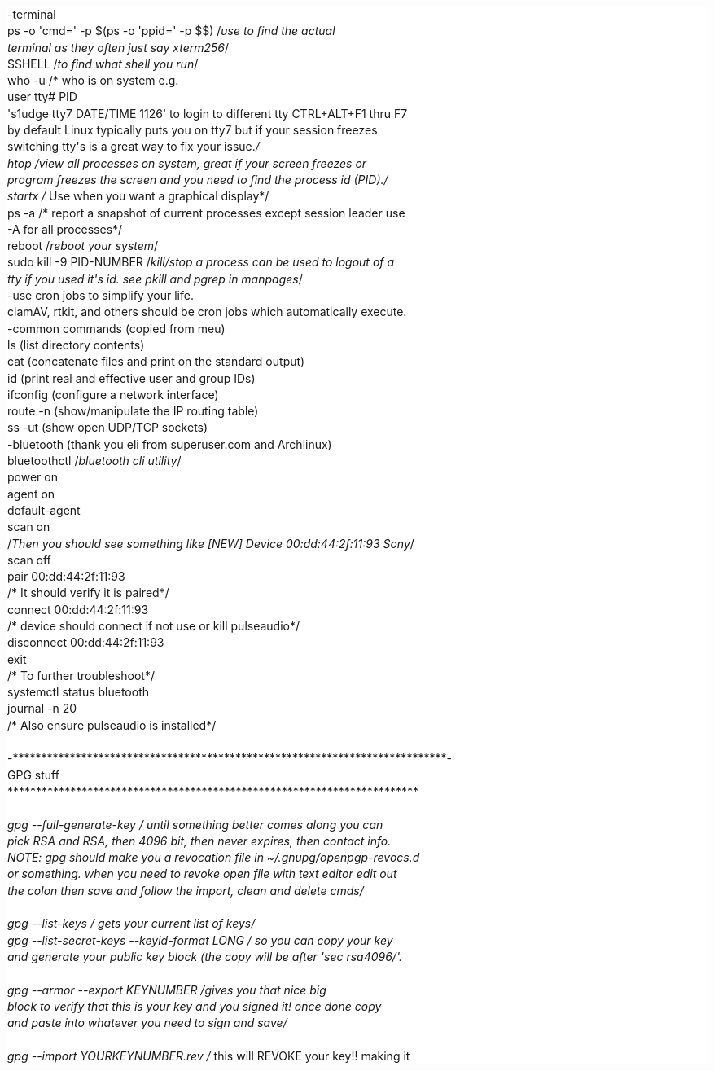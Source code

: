 -terminal<br>
ps -o 'cmd=' -p $(ps -o 'ppid=' -p $$) /*use to find the actual <br>
terminal as they often just say xterm256*/<br>
$SHELL /*to find what shell you run*/<br>
who -u /* who is on system e.g. <br>
  user  tty#           PID<br>
's1udge tty7 DATE/TIME 1126' to login to different tty CTRL+ALT+F1 thru F7<br>
by default Linux typically puts you on tty7 but if your session freezes <br>
switching tty's is a great way to fix your issue.*/<br>
htop /*view all processes on system, great if your screen freezes or <br>
program freezes the screen and you need to find the process id (PID).*/<br>
startx /* Use when you want a graphical display*/ <br>
ps -a /* report a snapshot of current processes except session leader use<br>
-A for all processes*/<br>
reboot /*reboot your system*/<br>
sudo kill -9 PID-NUMBER /*kill/stop a process can be used to logout of a <br>
tty if you used it's id. see pkill and pgrep in manpages*/<br>
-use cron jobs to simplify your life.<br>
clamAV, rtkit, and others should be cron jobs which automatically execute.<br>
-common commands (copied from meu)<br>
ls (list directory contents)<br>
cat (concatenate files and print on the standard output)<br>
id (print real and effective user and group IDs)<br>
ifconfig (configure a network interface)<br>
route -n (show/manipulate the IP routing table)<br>
ss -ut (show open UDP/TCP sockets)<br>
-bluetooth (thank you eli from superuser.com and Archlinux)<br>
bluetoothctl /*bluetooth cli utility*/<br>
  power on<br>
  agent on<br>
  default-agent<br>
  scan on<br>
/*Then you should see something like [NEW] Device 00:dd:44:2f:11:93 Sony*/<br>
  scan off<br>
  pair 00:dd:44:2f:11:93 <br>
/* It should verify it is paired*/<br>
  connect 00:dd:44:2f:11:93<br>
/* device should connect if not use or kill pulseaudio*/ <br>
  disconnect 00:dd:44:2f:11:93<br>
  exit<br>
/* To further troubleshoot*/<br>
systemctl status bluetooth<br>
journal -n 20<br>
/* Also ensure pulseaudio is installed*/<br>
<br>
-****************************************************************************-<br>
				GPG stuff<br>
******************************************************************************<br>
<br>
gpg --full-generate-key /* until something better comes along you can <br>
pick RSA and RSA, then 4096 bit, then never expires, then contact info.<br>
NOTE: gpg should make you a revocation file in ~/.gnupg/openpgp-revocs.d <br>
or something. when you need to revoke open file with text editor edit out<br>
the colon then save and follow the import, clean and delete cmds*/<br>
<br>
gpg --list-keys /* gets your current list of keys*/<br>
gpg --list-secret-keys --keyid-format LONG /* so you can copy your key <br>
and generate your public key block (the copy will be after 'sec rsa4096/'.<br>
<br>
gpg --armor --export KEYNUMBER /*gives you that nice big <br>
block to verify that this is your key and you signed it! once done copy<br>
and paste into whatever you need to sign and save*/<br>
<br>
gpg --import YOURKEYNUMBER.rev /* this will REVOKE your key!! making it <br>